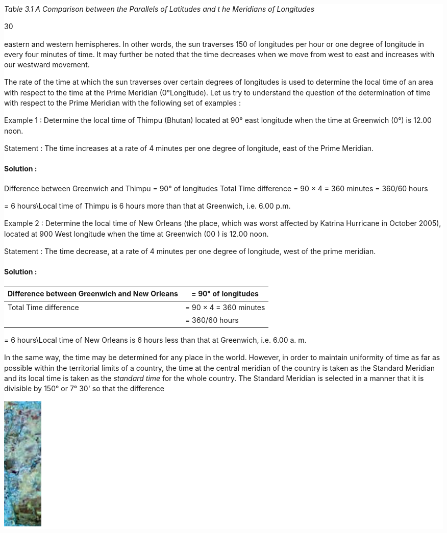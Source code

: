 *Table 3.1 A Comparison between the Parallels of Latitudes and t he Meridians of Longitudes*

30

eastern and western hemispheres. In other words, the sun traverses 150 of longitudes per hour or one degree of longitude in every four minutes of time. It may further be noted that the time decreases when we move from west to east and increases with our westward movement.

The rate of the time at which the sun traverses over certain degrees of longitudes is used to determine the local time of an area with respect to the time at the Prime Meridian (0°Longitude). Let us try to understand the question of the determination of time with respect to the Prime Meridian with the following set of examples :

Example 1 : Determine the local time of Thimpu (Bhutan) located at 90° east longitude when the time at Greenwich (0°) is 12.00 noon.

Statement : The time increases at a rate of 4 minutes per one degree of longitude, east of the Prime Meridian.

#### Solution :

Difference between Greenwich and Thimpu = 90° of longitudes Total Time difference = 90 × 4 = 360 minutes = 360/60 hours

= 6 hours\Local time of Thimpu is 6 hours more than that at Greenwich, i.e. 6.00 p.m.

Example 2 : Determine the local time of New Orleans (the place, which was worst affected by Katrina Hurricane in October 2005), located at 900 West longitude when the time at Greenwich (00 ) is 12.00 noon.

Statement : The time decrease, at a rate of 4 minutes per one degree of longitude, west of the prime meridian.

#### Solution :

| Difference between Greenwich and New Orleans | = 90° of longitudes |
| --- | --- |
| Total Time difference | = 90 × 4 = 360 minutes |
|  | = 360/60 hours |

= 6 hours\Local time of New Orleans is 6 hours less than that at Greenwich, i.e. 6.00 a. m.

In the same way, the time may be determined for any place in the world. However, in order to maintain uniformity of time as far as possible within the territorial limits of a country, the time at the central meridian of the country is taken as the Standard Meridian and its local time is taken as the *standard time* for the whole country. The Standard Meridian is selected in a manner that it is divisible by 150° or 7° 30' so that the difference

![](_page_5_Picture_15.jpeg)
